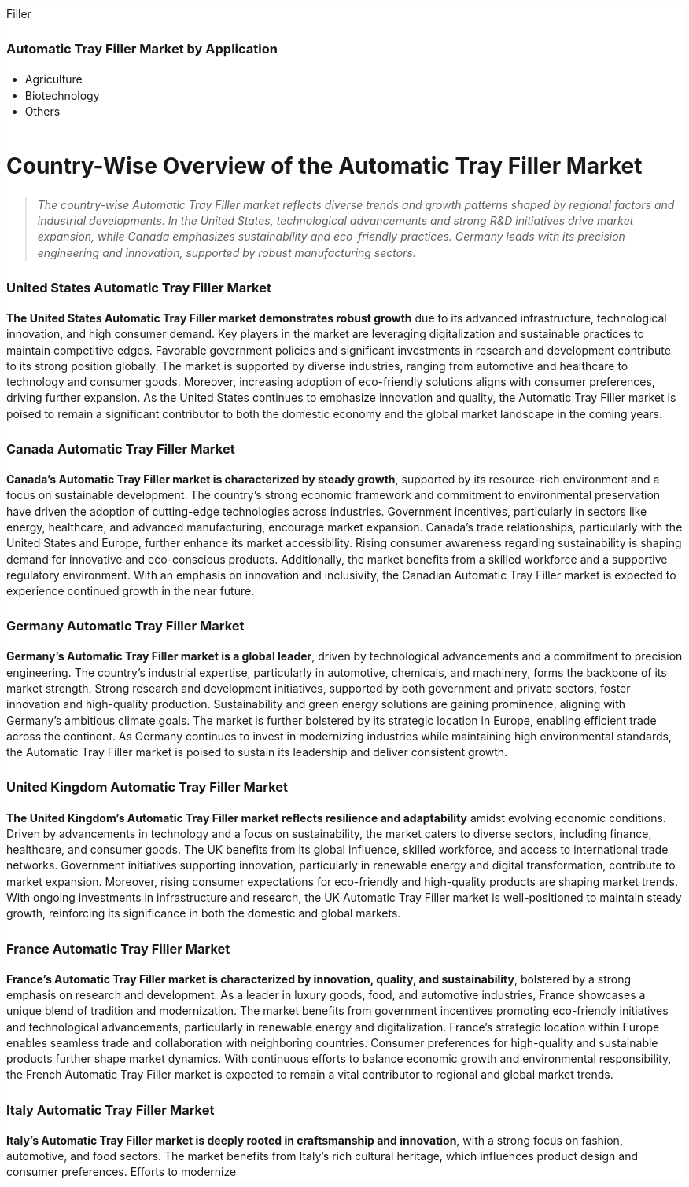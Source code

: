 Filler</li></ul><h3>Automatic Tray Filler Market by Application</h3><ul><li>Agriculture</li><li>Biotechnology</li><li>Others</li></ul><h1><span class="">Country-Wise Overview of the Automatic Tray Filler Market<br /></span></h1><blockquote><p><em><span class="">The country-wise Automatic Tray Filler market reflects diverse trends and growth patterns shaped by regional factors and industrial developments. In the United States, technological advancements and strong R&amp;D initiatives drive market expansion, while Canada emphasizes sustainability and eco-friendly practices. Germany leads with its precision engineering and innovation, supported by robust manufacturing sectors.</span></em></p></blockquote><h3><strong>United States Automatic Tray Filler Market</strong></h3><p><strong>The United States Automatic Tray Filler market demonstrates robust growth</strong> due to its advanced infrastructure, technological innovation, and high consumer demand. Key players in the market are leveraging digitalization and sustainable practices to maintain competitive edges. Favorable government policies and significant investments in research and development contribute to its strong position globally. The market is supported by diverse industries, ranging from automotive and healthcare to technology and consumer goods. Moreover, increasing adoption of eco-friendly solutions aligns with consumer preferences, driving further expansion. As the United States continues to emphasize innovation and quality, the Automatic Tray Filler market is poised to remain a significant contributor to both the domestic economy and the global market landscape in the coming years.</p><h3><strong>Canada Automatic Tray Filler Market</strong></h3><p><strong>Canada&rsquo;s Automatic Tray Filler market is characterized by steady growth</strong>, supported by its resource-rich environment and a focus on sustainable development. The country&rsquo;s strong economic framework and commitment to environmental preservation have driven the adoption of cutting-edge technologies across industries. Government incentives, particularly in sectors like energy, healthcare, and advanced manufacturing, encourage market expansion. Canada&rsquo;s trade relationships, particularly with the United States and Europe, further enhance its market accessibility. Rising consumer awareness regarding sustainability is shaping demand for innovative and eco-conscious products. Additionally, the market benefits from a skilled workforce and a supportive regulatory environment. With an emphasis on innovation and inclusivity, the Canadian Automatic Tray Filler market is expected to experience continued growth in the near future.</p><h3><strong>Germany Automatic Tray Filler Market</strong></h3><p><strong>Germany&rsquo;s Automatic Tray Filler market is a global leader</strong>, driven by technological advancements and a commitment to precision engineering. The country&rsquo;s industrial expertise, particularly in automotive, chemicals, and machinery, forms the backbone of its market strength. Strong research and development initiatives, supported by both government and private sectors, foster innovation and high-quality production. Sustainability and green energy solutions are gaining prominence, aligning with Germany&rsquo;s ambitious climate goals. The market is further bolstered by its strategic location in Europe, enabling efficient trade across the continent. As Germany continues to invest in modernizing industries while maintaining high environmental standards, the Automatic Tray Filler market is poised to sustain its leadership and deliver consistent growth.</p><h3><strong>United Kingdom Automatic Tray Filler Market</strong></h3><p><strong>The United Kingdom&rsquo;s Automatic Tray Filler market reflects resilience and adaptability</strong> amidst evolving economic conditions. Driven by advancements in technology and a focus on sustainability, the market caters to diverse sectors, including finance, healthcare, and consumer goods. The UK benefits from its global influence, skilled workforce, and access to international trade networks. Government initiatives supporting innovation, particularly in renewable energy and digital transformation, contribute to market expansion. Moreover, rising consumer expectations for eco-friendly and high-quality products are shaping market trends. With ongoing investments in infrastructure and research, the UK Automatic Tray Filler market is well-positioned to maintain steady growth, reinforcing its significance in both the domestic and global markets.</p><h3><strong>France Automatic Tray Filler Market</strong></h3><p><strong>France&rsquo;s Automatic Tray Filler market is characterized by innovation, quality, and sustainability</strong>, bolstered by a strong emphasis on research and development. As a leader in luxury goods, food, and automotive industries, France showcases a unique blend of tradition and modernization. The market benefits from government incentives promoting eco-friendly initiatives and technological advancements, particularly in renewable energy and digitalization. France&rsquo;s strategic location within Europe enables seamless trade and collaboration with neighboring countries. Consumer preferences for high-quality and sustainable products further shape market dynamics. With continuous efforts to balance economic growth and environmental responsibility, the French Automatic Tray Filler market is expected to remain a vital contributor to regional and global market trends.</p><h3><strong>Italy Automatic Tray Filler Market</strong></h3><p><strong>Italy&rsquo;s Automatic Tray Filler market is deeply rooted in craftsmanship and innovation</strong>, with a strong focus on fashion, automotive, and food sectors. The market benefits from Italy&rsquo;s rich cultural heritage, which influences product design and consumer preferences. Efforts to modernize